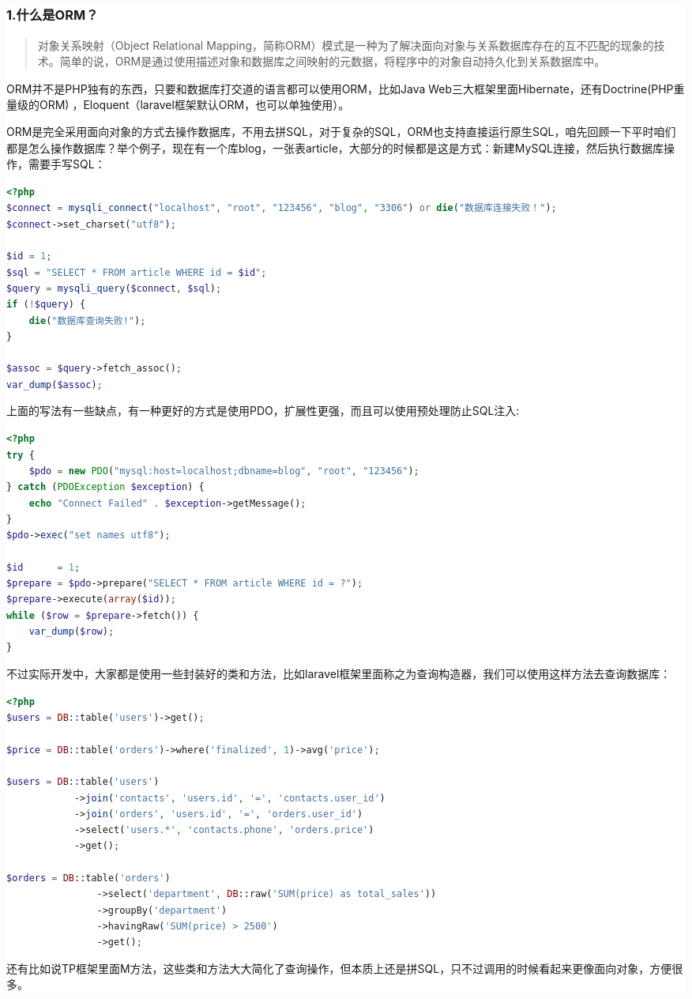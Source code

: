 ### 1.什么是ORM？
>对象关系映射（Object Relational Mapping，简称ORM）模式是一种为了解决面向对象与关系数据库存在的互不匹配的现象的技术。简单的说，ORM是通过使用描述对象和数据库之间映射的元数据，将程序中的对象自动持久化到关系数据库中。

ORM并不是PHP独有的东西，只要和数据库打交道的语言都可以使用ORM，比如Java Web三大框架里面Hibernate，还有Doctrine(PHP重量级的ORM) ，Eloquent（laravel框架默认ORM，也可以单独使用）。

ORM是完全采用面向对象的方式去操作数据库，不用去拼SQL，对于复杂的SQL，ORM也支持直接运行原生SQL，咱先回顾一下平时咱们都是怎么操作数据库？举个例子，现在有一个库blog，一张表article，大部分的时候都是这是方式：新建MySQL连接，然后执行数据库操作，需要手写SQL：
```php
<?php
$connect = mysqli_connect("localhost", "root", "123456", "blog", "3306") or die("数据库连接失败！");
$connect->set_charset("utf8");

$id = 1;
$sql = "SELECT * FROM article WHERE id = $id";
$query = mysqli_query($connect, $sql);
if (!$query) {
    die("数据库查询失败!");
}

$assoc = $query->fetch_assoc();
var_dump($assoc);
```
上面的写法有一些缺点，有一种更好的方式是使用PDO，扩展性更强，而且可以使用预处理防止SQL注入:
```php
<?php
try {
    $pdo = new PDO("mysql:host=localhost;dbname=blog", "root", "123456");
} catch (PDOException $exception) {
    echo "Connect Failed" . $exception->getMessage();
}
$pdo->exec("set names utf8");

$id      = 1;
$prepare = $pdo->prepare("SELECT * FROM article WHERE id = ?");
$prepare->execute(array($id));
while ($row = $prepare->fetch()) {
    var_dump($row);
}
```

不过实际开发中，大家都是使用一些封装好的类和方法，比如laravel框架里面称之为查询构造器，我们可以使用这样方法去查询数据库：
```php
<?php
$users = DB::table('users')->get();

$price = DB::table('orders')->where('finalized', 1)->avg('price');

$users = DB::table('users')
            ->join('contacts', 'users.id', '=', 'contacts.user_id')
            ->join('orders', 'users.id', '=', 'orders.user_id')
            ->select('users.*', 'contacts.phone', 'orders.price')
            ->get();

$orders = DB::table('orders')
                ->select('department', DB::raw('SUM(price) as total_sales'))
                ->groupBy('department')
                ->havingRaw('SUM(price) > 2500')
                ->get();
```
还有比如说TP框架里面M方法，这些类和方法大大简化了查询操作，但本质上还是拼SQL，只不过调用的时候看起来更像面向对象，方便很多。
